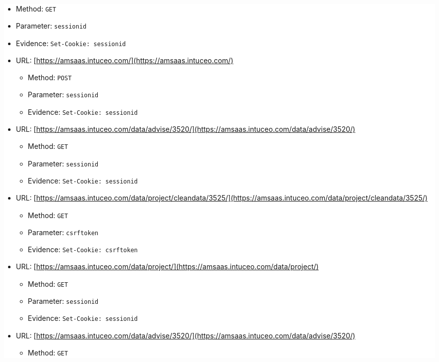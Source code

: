   
  * Method: `GET`
  
  
  * Parameter: `sessionid`
  
  
  * Evidence: `Set-Cookie: sessionid`
  
  
  
  
* URL: [https://amsaas.intuceo.com/](https://amsaas.intuceo.com/)
  
  
  * Method: `POST`
  
  
  * Parameter: `sessionid`
  
  
  * Evidence: `Set-Cookie: sessionid`
  
  
  
  
* URL: [https://amsaas.intuceo.com/data/advise/3520/](https://amsaas.intuceo.com/data/advise/3520/)
  
  
  * Method: `GET`
  
  
  * Parameter: `sessionid`
  
  
  * Evidence: `Set-Cookie: sessionid`
  
  
  
  
* URL: [https://amsaas.intuceo.com/data/project/cleandata/3525/](https://amsaas.intuceo.com/data/project/cleandata/3525/)
  
  
  * Method: `GET`
  
  
  * Parameter: `csrftoken`
  
  
  * Evidence: `Set-Cookie: csrftoken`
  
  
  
  
* URL: [https://amsaas.intuceo.com/data/project/](https://amsaas.intuceo.com/data/project/)
  
  
  * Method: `GET`
  
  
  * Parameter: `sessionid`
  
  
  * Evidence: `Set-Cookie: sessionid`
  
  
  
  
* URL: [https://amsaas.intuceo.com/data/advise/3520/](https://amsaas.intuceo.com/data/advise/3520/)
  
  
  * Method: `GET`
  